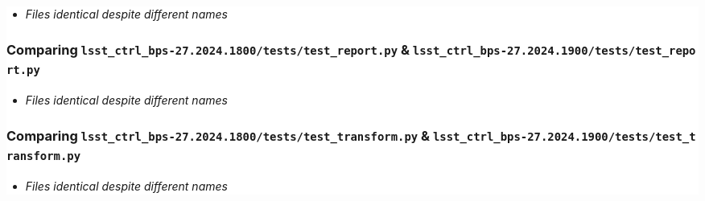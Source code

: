  * *Files identical despite different names*

### Comparing `lsst_ctrl_bps-27.2024.1800/tests/test_report.py` & `lsst_ctrl_bps-27.2024.1900/tests/test_report.py`

 * *Files identical despite different names*

### Comparing `lsst_ctrl_bps-27.2024.1800/tests/test_transform.py` & `lsst_ctrl_bps-27.2024.1900/tests/test_transform.py`

 * *Files identical despite different names*

